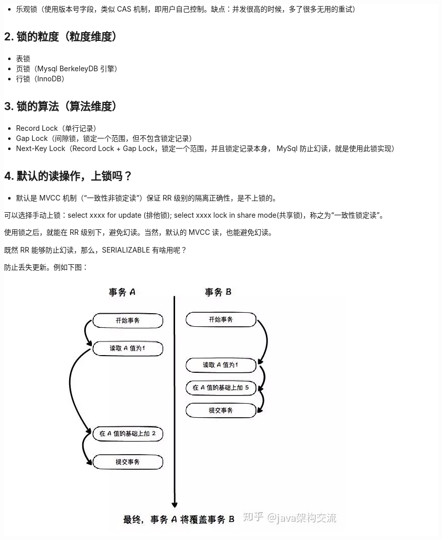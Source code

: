 - 乐观锁（使用版本号字段，类似 CAS 机制，即用户自己控制。缺点：并发很高的时候，多了很多无用的重试）

## 2. 锁的粒度（粒度维度）

- 表锁
- 页锁（Mysql BerkeleyDB 引擎）
- 行锁（InnoDB）

## 3. 锁的算法（算法维度）

- Record Lock（单行记录）
- Gap Lock（间隙锁，锁定一个范围，但不包含锁定记录）
- Next-Key Lock（Record Lock + Gap Lock，锁定一个范围，并且锁定记录本身， MySql 防止幻读，就是使用此锁实现）

## 4. 默认的读操作，上锁吗？

- 默认是 MVCC 机制（“一致性非锁定读”）保证 RR 级别的隔离正确性，是不上锁的。

可以选择手动上锁：select xxxx for update (排他锁); select xxxx lock in share mode(共享锁)，称之为“一致性锁定读”。

使用锁之后，就能在 RR 级别下，避免幻读。当然，默认的 MVCC 读，也能避免幻读。

既然 RR 能够防止幻读，那么，SERIALIZABLE 有啥用呢？

防止丢失更新。例如下图：

![img](../images/v2-4039613bc1bf98965136d5a0e236c6d5_hd.jpg)
